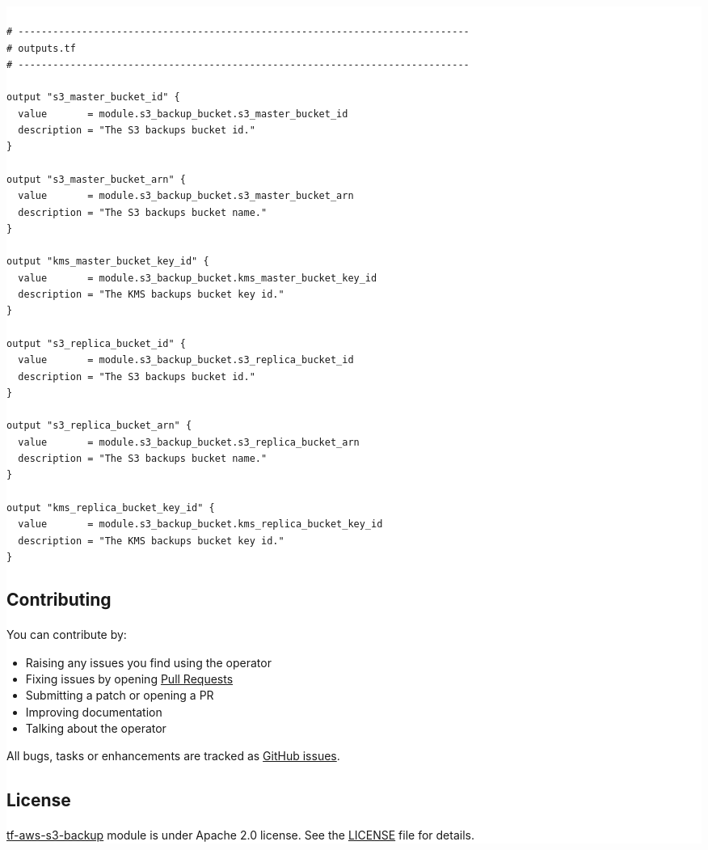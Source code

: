 ```hcl

# ------------------------------------------------------------------------------
# outputs.tf
# ------------------------------------------------------------------------------

output "s3_master_bucket_id" {
  value       = module.s3_backup_bucket.s3_master_bucket_id
  description = "The S3 backups bucket id."
}

output "s3_master_bucket_arn" {
  value       = module.s3_backup_bucket.s3_master_bucket_arn
  description = "The S3 backups bucket name."
}

output "kms_master_bucket_key_id" {
  value       = module.s3_backup_bucket.kms_master_bucket_key_id
  description = "The KMS backups bucket key id."
}

output "s3_replica_bucket_id" {
  value       = module.s3_backup_bucket.s3_replica_bucket_id
  description = "The S3 backups bucket id."
}

output "s3_replica_bucket_arn" {
  value       = module.s3_backup_bucket.s3_replica_bucket_arn
  description = "The S3 backups bucket name."
}

output "kms_replica_bucket_key_id" {
  value       = module.s3_backup_bucket.kms_replica_bucket_key_id
  description = "The KMS backups bucket key id."
}
```

## Contributing

You can contribute by:

- Raising any issues you find using the operator
- Fixing issues by opening [Pull Requests](https://github.com/3scale-sre/tf-aws-s3-backup/pulls)
- Submitting a patch or opening a PR
- Improving documentation
- Talking about the operator

All bugs, tasks or enhancements are tracked as [GitHub issues](https://github.com/3scale-sre/tf-aws-s3-backup/issues).

## License

[tf-aws-s3-backup](https://github.com/3scale-sre/tf-aws-s3-backup/) module is under Apache 2.0 license. See the [LICENSE](LICENSE) file for details.
